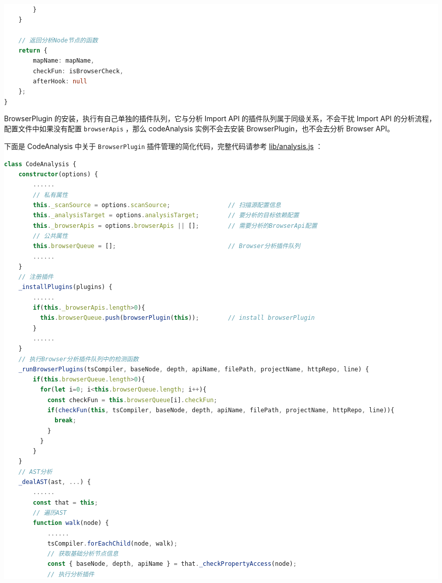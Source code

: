 ```typescript
        }
    }

    // 返回分析Node节点的函数
    return {
        mapName: mapName,
        checkFun: isBrowserCheck,
        afterHook: null
    };
}
```

BrowserPlugin 的安装，执行有自己单独的插件队列，它与分析 Import API 的插件队列属于同级关系，不会干扰 Import API 的分析流程，配置文件中如果没有配置 `browserApis` ，那么 codeAnalysis 实例不会去安装 BrowserPlugin，也不会去分析 Browser API。

下面是 CodeAnalysis 中关于 `BrowserPlugin` 插件管理的简化代码，完整代码请参考 [lib/analysis.js](https://link.juejin.cn/?target=https%3A%2F%2Fgithub.com%2Fliangxin199045%2Fcode-analysis-ts%2Fblob%2Fmain%2Flib%2Fanalysis.js) ：

```typescript
class CodeAnalysis {
    constructor(options) {
        ......
        // 私有属性
        this._scanSource = options.scanSource;                // 扫描源配置信息       
        this._analysisTarget = options.analysisTarget;        // 要分析的目标依赖配置           
        this._browserApis = options.browserApis || [];        // 需要分析的BrowserApi配置
        // 公共属性
        this.browserQueue = [];                               // Browser分析插件队列
        ......
    }
    // 注册插件
    _installPlugins(plugins) {
        ......
        if(this._browserApis.length>0){
          this.browserQueue.push(browserPlugin(this));        // install browserPlugin
        }
        ......
    }
    // 执行Browser分析插件队列中的检测函数
    _runBrowserPlugins(tsCompiler, baseNode, depth, apiName, filePath, projectName, httpRepo, line) {
        if(this.browserQueue.length>0){
          for(let i=0; i<this.browserQueue.length; i++){
            const checkFun = this.browserQueue[i].checkFun;
            if(checkFun(this, tsCompiler, baseNode, depth, apiName, filePath, projectName, httpRepo, line)){
              break;
            }
          }
        }
    }
    // AST分析
    _dealAST(ast, ...) {
        ......
        const that = this;
        // 遍历AST
        function walk(node) {
            ......
            tsCompiler.forEachChild(node, walk);
            // 获取基础分析节点信息
            const { baseNode, depth, apiName } = that._checkPropertyAccess(node);
            // 执行分析插件                                                            
```